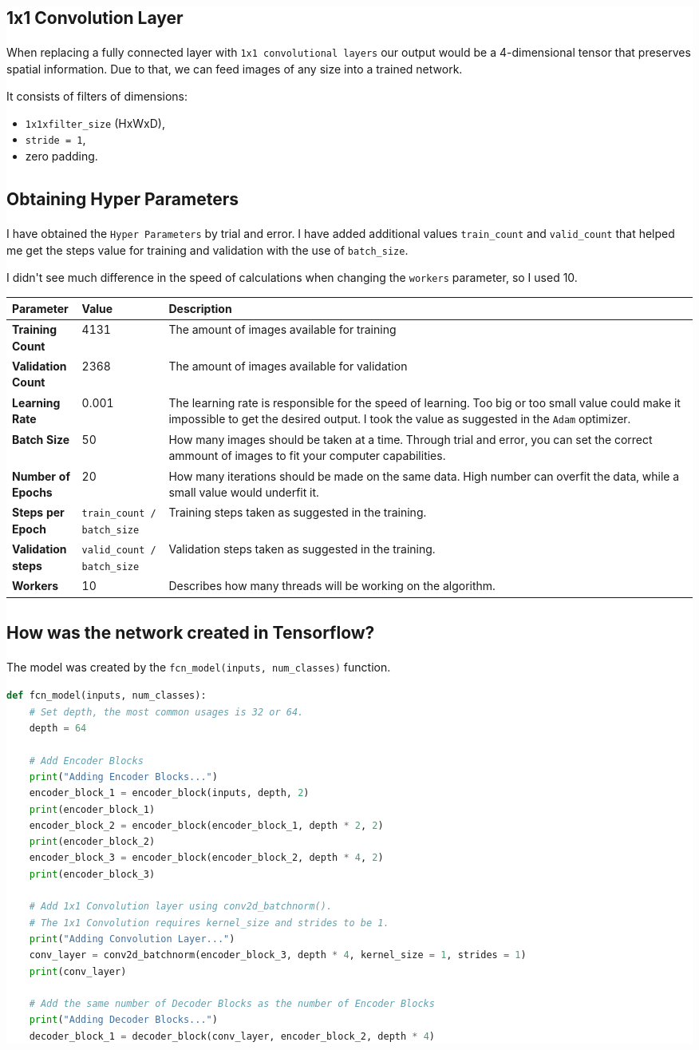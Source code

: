 ## 1x1 Convolution Layer

When replacing a fully connected layer with `1x1 convolutional layers` our output would be a 4-dimensional tensor that preserves spatial information. Due to that, we can feed images of any size into a trained network.

It consists of filters of dimensions:

- `1x1xfilter_size` (HxWxD),
- `stride = 1`,
- zero padding.

## Obtaining Hyper Parameters

I have obtained the `Hyper Parameters` by trial and error. I have added additional values `train_count` and `valid_count` that helped me get the steps value for training and validation with the use of `batch_size`.

I didn't see much difference in the speed of calculations when changing the `workers` parameter, so I used 10.

| Parameter | Value | Description |
| :-- | :-- | :-- |
| **Training Count** | 4131 | The amount of images available for training |
| **Validation Count** | 2368 | The amount of images available for validation |
| **Learning Rate** | 0.001 | The learning rate is responsible for the speed of learning. Too big or too small value could make it impossible to get the desired output. I took the value as suggested in the `Adam` optimizer.|
| **Batch Size** | 50 | How many images should be taken at a time. Through trial and error, you can set the correct ammount of images to fit your computer capabilities. |
| **Number of Epochs** | 20 | How many iterations should be made on the same data. High number can overfit the data, while a small value would underfit it. |
| **Steps per Epoch** | `train_count / batch_size` | Training steps taken as suggested in the training. |
| **Validation steps** | `valid_count / batch_size` | Validation steps taken as suggested in the training. |
| **Workers** | 10 | Describes how many threads will be working on the algorithm.|

## How was the network created in Tensorflow?

The model was created by the `fcn_model(inputs, num_classes)` function.

```python
def fcn_model(inputs, num_classes):    
    # Set depth, the most common usages is 32 or 64.
    depth = 64
    
    # Add Encoder Blocks
    print("Adding Encoder Blocks...")
    encoder_block_1 = encoder_block(inputs, depth, 2)
    print(encoder_block_1)
    encoder_block_2 = encoder_block(encoder_block_1, depth * 2, 2)
    print(encoder_block_2)
    encoder_block_3 = encoder_block(encoder_block_2, depth * 4, 2)
    print(encoder_block_3)

    # Add 1x1 Convolution layer using conv2d_batchnorm().
    # The 1x1 Convolution requires kernel_size and strides to be 1.
    print("Adding Convolution Layer...")
    conv_layer = conv2d_batchnorm(encoder_block_3, depth * 4, kernel_size = 1, strides = 1)
    print(conv_layer)
    
    # Add the same number of Decoder Blocks as the number of Encoder Blocks
    print("Adding Decoder Blocks...")
    decoder_block_1 = decoder_block(conv_layer, encoder_block_2, depth * 4)
```